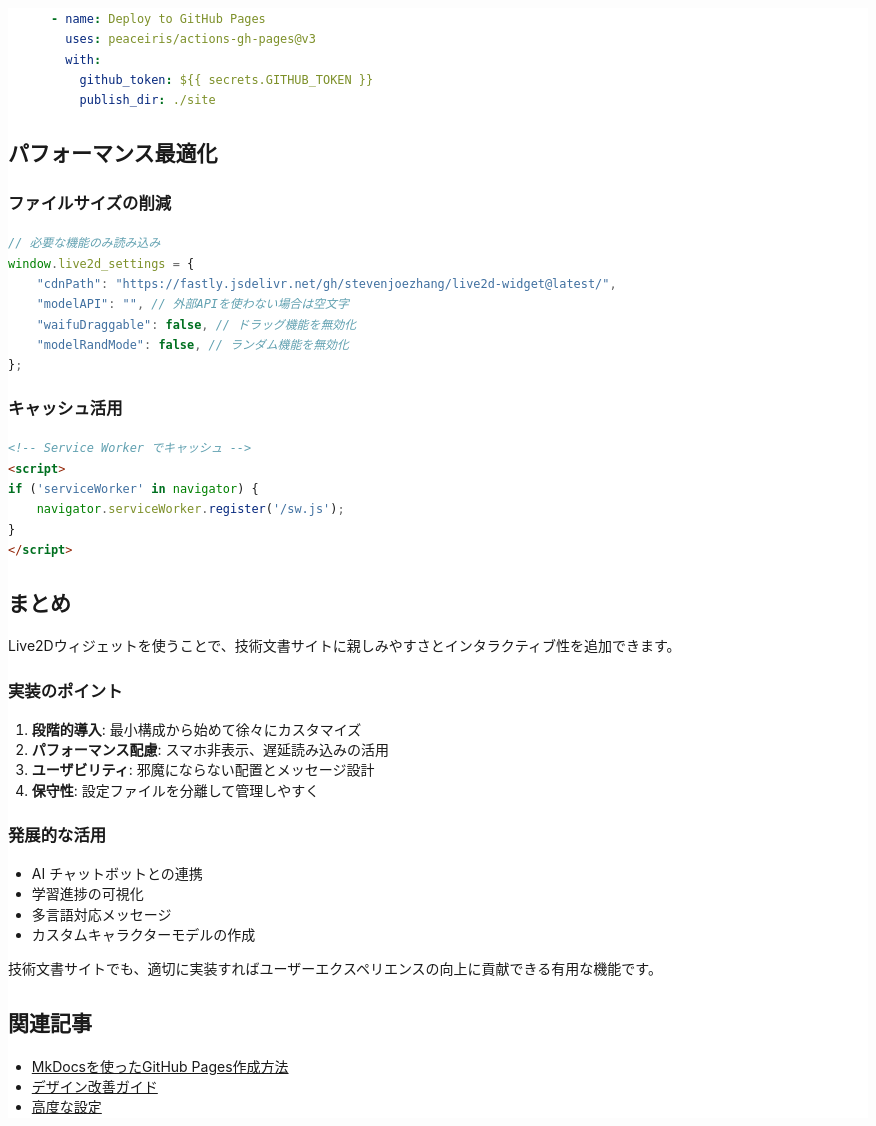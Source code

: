 ```yaml
      - name: Deploy to GitHub Pages
        uses: peaceiris/actions-gh-pages@v3
        with:
          github_token: ${{ secrets.GITHUB_TOKEN }}
          publish_dir: ./site
```

## パフォーマンス最適化

### ファイルサイズの削減
```javascript
// 必要な機能のみ読み込み
window.live2d_settings = {
    "cdnPath": "https://fastly.jsdelivr.net/gh/stevenjoezhang/live2d-widget@latest/",
    "modelAPI": "", // 外部APIを使わない場合は空文字
    "waifuDraggable": false, // ドラッグ機能を無効化
    "modelRandMode": false, // ランダム機能を無効化
};
```

### キャッシュ活用
```html
<!-- Service Worker でキャッシュ -->
<script>
if ('serviceWorker' in navigator) {
    navigator.serviceWorker.register('/sw.js');
}
</script>
```

## まとめ

Live2Dウィジェットを使うことで、技術文書サイトに親しみやすさとインタラクティブ性を追加できます。

### 実装のポイント
1. **段階的導入**: 最小構成から始めて徐々にカスタマイズ
2. **パフォーマンス配慮**: スマホ非表示、遅延読み込みの活用
3. **ユーザビリティ**: 邪魔にならない配置とメッセージ設計
4. **保守性**: 設定ファイルを分離して管理しやすく

### 発展的な活用
- AI チャットボットとの連携
- 学習進捗の可視化
- 多言語対応メッセージ
- カスタムキャラクターモデルの作成

技術文書サイトでも、適切に実装すればユーザーエクスペリエンスの向上に貢献できる有用な機能です。

## 関連記事

- [MkDocsを使ったGitHub Pages作成方法](mkdocsを使ったGitHubPages.md)
- [デザイン改善ガイド](デザイン改善ガイド.md)
- [高度な設定](高度な設定.md)